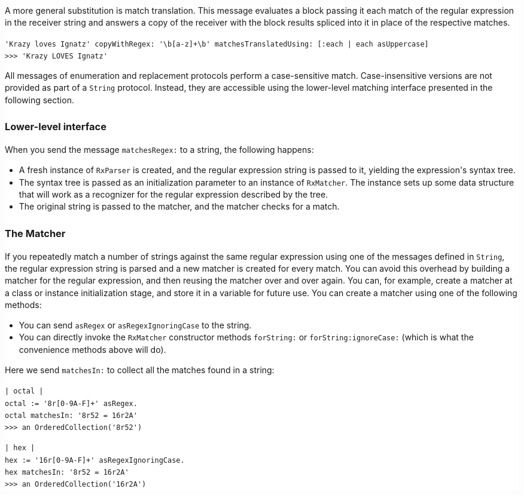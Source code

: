 A more general substitution is match translation. This message evaluates a block
passing it each match of the regular expression in the receiver string and
answers a copy of the receiver with the block results spliced into it in place
of the respective matches.

```testcase=true
'Krazy loves Ignatz' copyWithRegex: '\b[a-z]+\b' matchesTranslatedUsing: [:each | each asUppercase]
>>> 'Krazy LOVES Ignatz'
```


All messages of enumeration and replacement protocols perform a case-sensitive
match. Case-insensitive versions are not provided as part of a `String`
protocol. Instead, they are accessible using the lower-level matching interface
presented in the following section.

### Lower-level interface


When you send the message `matchesRegex:` to a string, the following happens:

- A fresh instance of `RxParser` is created, and the regular expression string is passed to it, yielding the expression's syntax tree.
- The syntax tree is passed as an initialization parameter to an instance of `RxMatcher`. The instance sets up some data structure that will work as a recognizer for the regular expression described by the tree.
- The original string is passed to the matcher, and the matcher checks for a match.


### The Matcher


If you repeatedly match a number of strings against the same regular expression
using one of the messages defined in `String`, the regular expression string
is parsed and a new matcher is created for every match. You can avoid this
overhead by building a matcher for the regular expression, and then reusing the
matcher over and over again. You can, for example, create a matcher at a class
or instance initialization stage, and store it in a variable for future use. You
can create a matcher using one of the following methods:

- You can send `asRegex` or `asRegexIgnoringCase` to the string.
- You can directly invoke the `RxMatcher` constructor methods `forString:` or `forString:ignoreCase:` \(which is what the convenience methods above will do\).


Here we send `matchesIn:` to collect all the matches found in a string:

```testcase=true
| octal |
octal := '8r[0-9A-F]+' asRegex.
octal matchesIn: '8r52 = 16r2A'
>>> an OrderedCollection('8r52')
```

```testcase=true
| hex |
hex := '16r[0-9A-F]+' asRegexIgnoringCase.
hex matchesIn: '8r52 = 16r2A'
>>> an OrderedCollection('16r2A')
```
